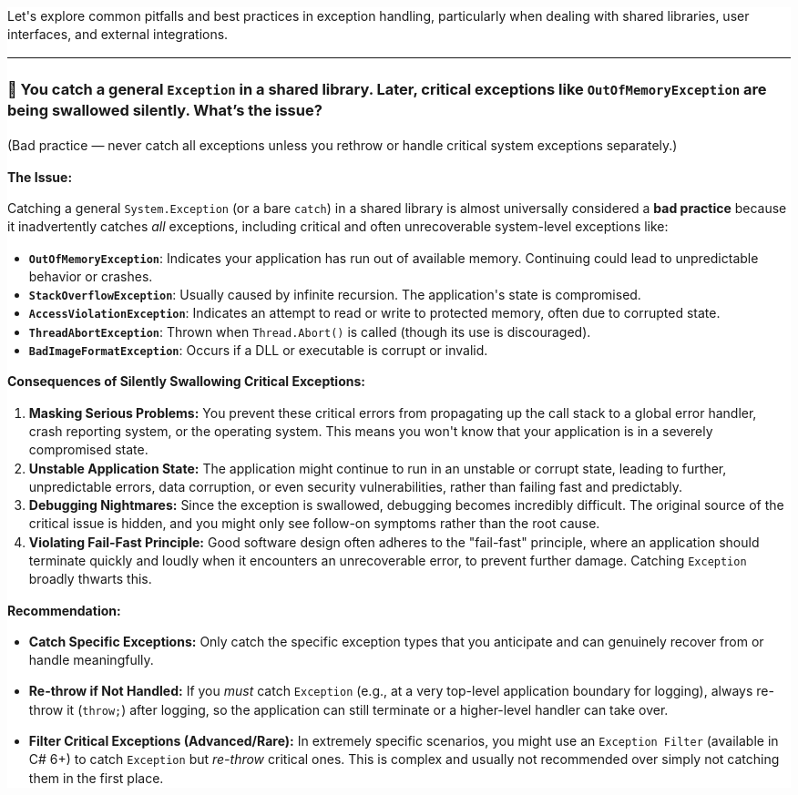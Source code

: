 Let's explore common pitfalls and best practices in exception handling, particularly when dealing with shared libraries, user interfaces, and external integrations.

-----

### 🔹 You catch a general `Exception` in a shared library. Later, critical exceptions like `OutOfMemoryException` are being swallowed silently. What’s the issue?

(Bad practice — never catch all exceptions unless you rethrow or handle critical system exceptions separately.)

**The Issue:**

Catching a general `System.Exception` (or a bare `catch`) in a shared library is almost universally considered a **bad practice** because it inadvertently catches *all* exceptions, including critical and often unrecoverable system-level exceptions like:

  * **`OutOfMemoryException`**: Indicates your application has run out of available memory. Continuing could lead to unpredictable behavior or crashes.
  * **`StackOverflowException`**: Usually caused by infinite recursion. The application's state is compromised.
  * **`AccessViolationException`**: Indicates an attempt to read or write to protected memory, often due to corrupted state.
  * **`ThreadAbortException`**: Thrown when `Thread.Abort()` is called (though its use is discouraged).
  * **`BadImageFormatException`**: Occurs if a DLL or executable is corrupt or invalid.

**Consequences of Silently Swallowing Critical Exceptions:**

1.  **Masking Serious Problems:** You prevent these critical errors from propagating up the call stack to a global error handler, crash reporting system, or the operating system. This means you won't know that your application is in a severely compromised state.
2.  **Unstable Application State:** The application might continue to run in an unstable or corrupt state, leading to further, unpredictable errors, data corruption, or even security vulnerabilities, rather than failing fast and predictably.
3.  **Debugging Nightmares:** Since the exception is swallowed, debugging becomes incredibly difficult. The original source of the critical issue is hidden, and you might only see follow-on symptoms rather than the root cause.
4.  **Violating Fail-Fast Principle:** Good software design often adheres to the "fail-fast" principle, where an application should terminate quickly and loudly when it encounters an unrecoverable error, to prevent further damage. Catching `Exception` broadly thwarts this.

**Recommendation:**

  * **Catch Specific Exceptions:** Only catch the specific exception types that you anticipate and can genuinely recover from or handle meaningfully.

  * **Re-throw if Not Handled:** If you *must* catch `Exception` (e.g., at a very top-level application boundary for logging), always re-throw it (`throw;`) after logging, so the application can still terminate or a higher-level handler can take over.

  * **Filter Critical Exceptions (Advanced/Rare):** In extremely specific scenarios, you might use an `Exception Filter` (available in C\# 6+) to catch `Exception` but *re-throw* critical ones. This is complex and usually not recommended over simply not catching them in the first place.
